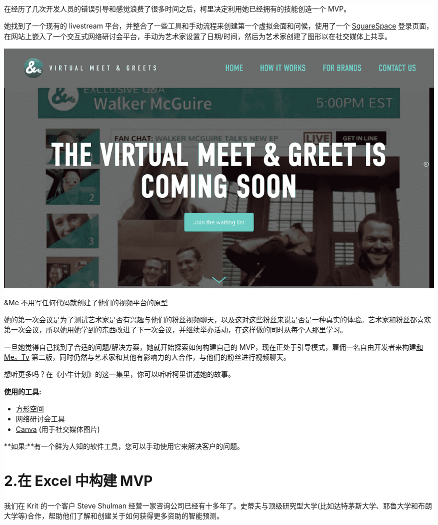 在经历了几次开发人员的错误引导和感觉浪费了很多时间之后，柯里决定利用她已经拥有的技能创造一个 MVP。

她找到了一个现有的 livestream 平台，并整合了一些工具和手动流程来创建第一个虚拟会面和问候，使用了一个 [SquareSpace](http://squarespace.com/) 登录页面，在网站上嵌入了一个交互式网络研讨会平台，手动为艺术家设置了日期/时间，然后为艺术家创建了图形以在社交媒体上共享。

![](img/81f485bfe3fb545b9a3ecccd8b8dedb5.png)

&Me 不用写任何代码就创建了他们的视频平台的原型

她的第一次会议是为了测试艺术家是否有兴趣与他们的粉丝视频聊天，以及这对这些粉丝来说是否是一种真实的体验。艺术家和粉丝都喜欢第一次会议，所以她用她学到的东西改进了下一次会议，并继续举办活动，在这样做的同时从每个人那里学习。

一旦她觉得自己找到了合适的问题/解决方案，她就开始探索如何构建自己的 MVP，现在正处于引导模式，雇佣一名自由开发者来构建[和 Me。Tv](http://andme.tv/) 第二版，同时仍然与艺术家和其他有影响力的人合作，与他们的粉丝进行视频聊天。

想听更多吗？在《小牛计划》的这一集里，你可以听听柯里讲述她的故事。

**使用的工具:**

*   [方形空间](https://www.squarespace.com/)
*   网络研讨会工具
*   [Canva](https://www.canva.com/) (用于社交媒体图片)

**如果:**有一个鲜为人知的软件工具，您可以手动使用它来解决客户的问题。

# 2.在 Excel 中构建 MVP

我们在 Krit 的一个客户 Steve Shulman 经营一家咨询公司已经有十多年了。史蒂夫与顶级研究型大学(比如达特茅斯大学、耶鲁大学和布朗大学等)合作，帮助他们了解和创建关于如何获得更多资助的智能预测。
